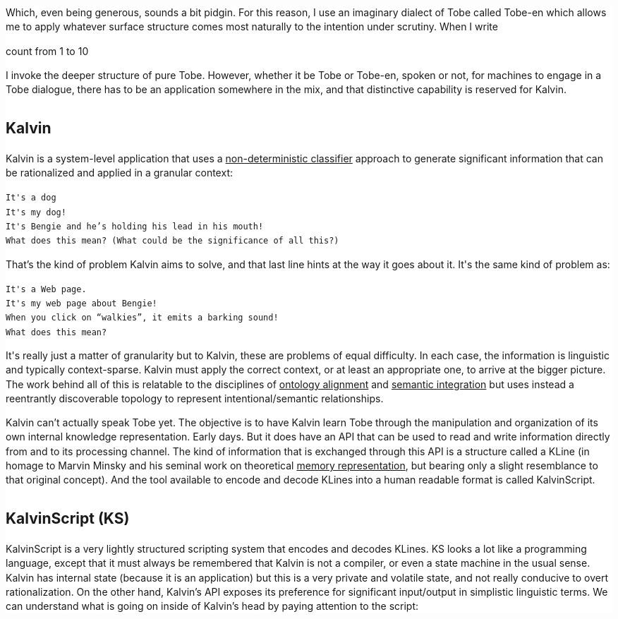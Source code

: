 Which, even being generous, sounds a bit pidgin. For this reason, I use an imaginary dialect of Tobe called Tobe-en which allows me to apply whatever surface structure comes most naturally to the intention under scrutiny. When I write

count from 1 to 10

I invoke the deeper structure of pure Tobe. However, whether it be Tobe or Tobe-en, spoken or not, for machines to engage in a Tobe dialogue, there has to be an application somewhere in the mix, and that distinctive capability is reserved for Kalvin.

## Kalvin

Kalvin is a system-level application that uses a [non-deterministic classifier](https://www.jmlr.org/papers/volume10/delcoz09a/delcoz09a.pdf) approach to generate significant information that can be rationalized and applied in a granular context:

```
It's a dog
It's my dog!
It's Bengie and he’s holding his lead in his mouth!
What does this mean? (What could be the significance of all this?)
```

That’s the kind of problem Kalvin aims to solve, and that last line hints at the way it goes about it. It's the same kind of problem as:

```
It's a Web page.
It's my web page about Bengie!
When you click on “walkies”, it emits a barking sound!
What does this mean?
```

It's really just a matter of granularity but to Kalvin, these are problems of equal difficulty. In each case, the information is linguistic and typically context-sparse. Kalvin must apply the correct context, or at least an appropriate one, to arrive at the bigger picture. The work behind all of this is relatable to the disciplines of [ontology alignment](https://en.wikipedia.org/wiki/Ontology_alignment) and [semantic integration](https://en.wikipedia.org/wiki/Semantic_integration) but uses instead a reentrantly discoverable topology to represent intentional/semantic relationships.

Kalvin can’t actually speak Tobe yet. The objective is to have Kalvin learn Tobe through the manipulation and organization of its own internal knowledge representation. Early days. But it does have an API that can be used to read and write information directly from and to its processing channel. The kind of information that is exchanged through this API is a structure called a KLine (in homage to Marvin Minsky and his seminal work on theoretical [memory representation](http://courses.csail.mit.edu/6.803/pdf/aim-516.pdf), but bearing only a slight resemblance to that original concept). And the tool available to encode and decode KLines into a human readable format is called KalvinScript.

## KalvinScript (KS)

KalvinScript is a very lightly structured scripting system that encodes and decodes KLines. KS looks a lot like a programming language, except that it must always be remembered that Kalvin is not a compiler, or even a state machine in the usual sense. Kalvin has internal state (because it is an application) but this is a very private and volatile state, and not really conducive to overt rationalization. On the other hand, Kalvin’s API exposes its preference for significant input/output in simplistic linguistic terms. We can understand what is going on inside of Kalvin’s head by paying attention to the script:
